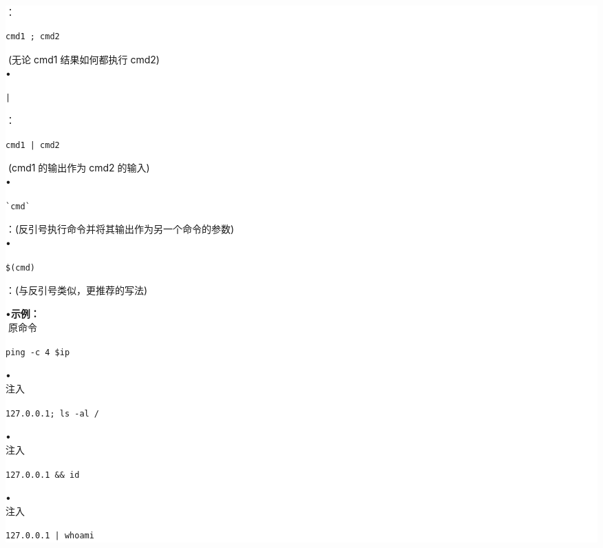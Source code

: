 ：
```
cmd1 ; cmd2
```

  
 (无论 cmd1 结果如何都执行 cmd2)  
•
```
|
```

  
：
```
cmd1 | cmd2
```

  
 (cmd1 的输出作为 cmd2 的输入)  
•
```
`cmd`
```

  
：(反引号执行命令并将其输出作为另一个命令的参数)  
•
```
$(cmd)
```

  
：(与反引号类似，更推荐的写法)  
  
•**示例：**  
 原命令 
```
ping -c 4 $ip
```

  
•  
注入 
```
127.0.0.1; ls -al /
```

  
•  
注入 
```
127.0.0.1 && id
```

  
•  
注入 
```
127.0.0.1 | whoami
```

  